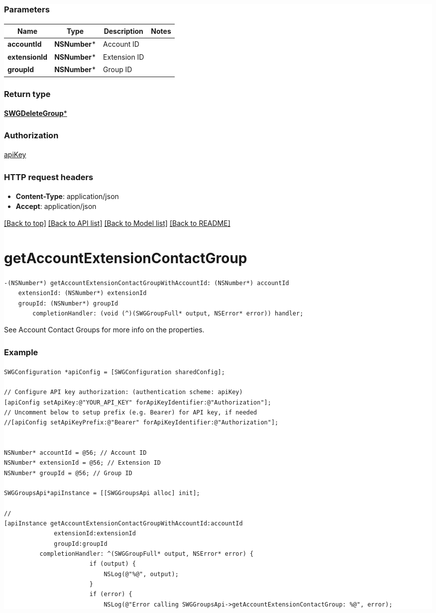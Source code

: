 ```objc
```

### Parameters

Name | Type | Description  | Notes
------------- | ------------- | ------------- | -------------
 **accountId** | **NSNumber***| Account ID | 
 **extensionId** | **NSNumber***| Extension ID | 
 **groupId** | **NSNumber***| Group ID | 

### Return type

[**SWGDeleteGroup***](SWGDeleteGroup.md)

### Authorization

[apiKey](../README.md#apiKey)

### HTTP request headers

 - **Content-Type**: application/json
 - **Accept**: application/json

[[Back to top]](#) [[Back to API list]](../README.md#documentation-for-api-endpoints) [[Back to Model list]](../README.md#documentation-for-models) [[Back to README]](../README.md)

# **getAccountExtensionContactGroup**
```objc
-(NSNumber*) getAccountExtensionContactGroupWithAccountId: (NSNumber*) accountId
    extensionId: (NSNumber*) extensionId
    groupId: (NSNumber*) groupId
        completionHandler: (void (^)(SWGGroupFull* output, NSError* error)) handler;
```



See Account Contact Groups for more info on the properties.

### Example 
```objc
SWGConfiguration *apiConfig = [SWGConfiguration sharedConfig];

// Configure API key authorization: (authentication scheme: apiKey)
[apiConfig setApiKey:@"YOUR_API_KEY" forApiKeyIdentifier:@"Authorization"];
// Uncomment below to setup prefix (e.g. Bearer) for API key, if needed
//[apiConfig setApiKeyPrefix:@"Bearer" forApiKeyIdentifier:@"Authorization"];


NSNumber* accountId = @56; // Account ID
NSNumber* extensionId = @56; // Extension ID
NSNumber* groupId = @56; // Group ID

SWGGroupsApi*apiInstance = [[SWGGroupsApi alloc] init];

// 
[apiInstance getAccountExtensionContactGroupWithAccountId:accountId
              extensionId:extensionId
              groupId:groupId
          completionHandler: ^(SWGGroupFull* output, NSError* error) {
                        if (output) {
                            NSLog(@"%@", output);
                        }
                        if (error) {
                            NSLog(@"Error calling SWGGroupsApi->getAccountExtensionContactGroup: %@", error);
```